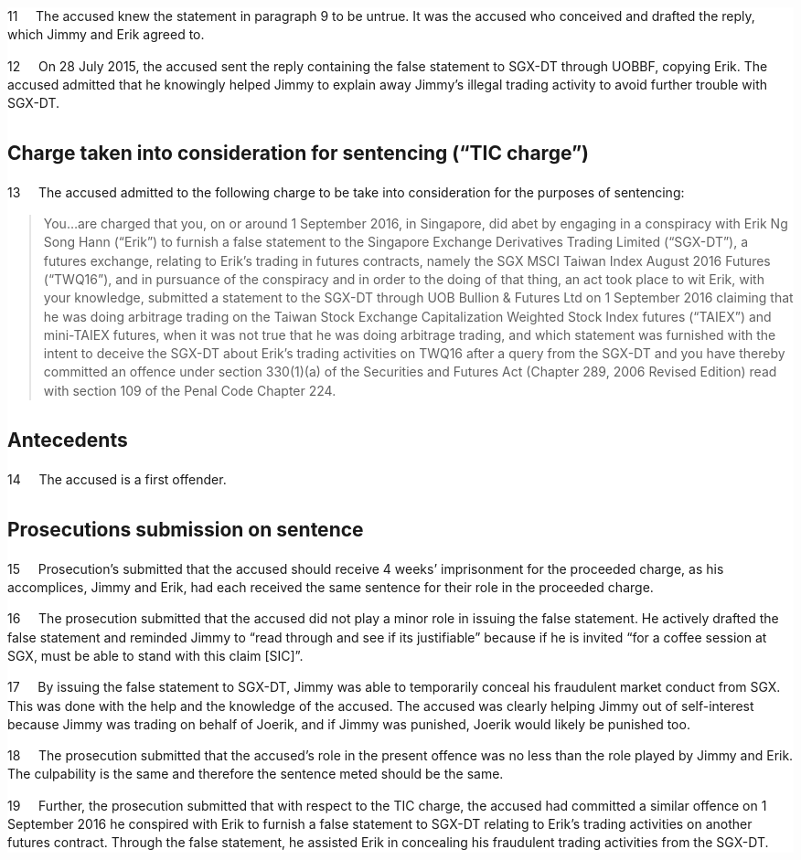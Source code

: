 11     The accused knew the statement in paragraph 9 to be untrue. It was the accused who conceived and drafted the reply, which Jimmy and Erik agreed to.

12     On 28 July 2015, the accused sent the reply containing the false statement to SGX-DT through UOBBF, copying Erik. The accused admitted that he knowingly helped Jimmy to explain away Jimmy’s illegal trading activity to avoid further trouble with SGX-DT.

## Charge taken into consideration for sentencing (“TIC charge”)

13     The accused admitted to the following charge to be take into consideration for the purposes of sentencing:

> You…are charged that you, on or around 1 September 2016, in Singapore, did abet by engaging in a conspiracy with Erik Ng Song Hann (“Erik”) to furnish a false statement to the Singapore Exchange Derivatives Trading Limited (“SGX-DT”), a futures exchange, relating to Erik’s trading in futures contracts, namely the SGX MSCI Taiwan Index August 2016 Futures (“TWQ16”), and in pursuance of the conspiracy and in order to the doing of that thing, an act took place to wit Erik, with your knowledge, submitted a statement to the SGX-DT through UOB Bullion & Futures Ltd on 1 September 2016 claiming that he was doing arbitrage trading on the Taiwan Stock Exchange Capitalization Weighted Stock Index futures (“TAIEX”) and mini-TAIEX futures, when it was not true that he was doing arbitrage trading, and which statement was furnished with the intent to deceive the SGX-DT about Erik’s trading activities on TWQ16 after a query from the SGX-DT and you have thereby committed an offence under section 330(1)(a) of the Securities and Futures Act (Chapter 289, 2006 Revised Edition) read with section 109 of the Penal Code Chapter 224.

## Antecedents

14     The accused is a first offender.

## Prosecutions submission on sentence

15     Prosecution’s submitted that the accused should receive 4 weeks’ imprisonment for the proceeded charge, as his accomplices, Jimmy and Erik, had each received the same sentence for their role in the proceeded charge.

16     The prosecution submitted that the accused did not play a minor role in issuing the false statement. He actively drafted the false statement and reminded Jimmy to “read through and see if its justifiable” because if he is invited “for a coffee session at SGX, must be able to stand with this claim \[SIC\]”.

17     By issuing the false statement to SGX-DT, Jimmy was able to temporarily conceal his fraudulent market conduct from SGX. This was done with the help and the knowledge of the accused. The accused was clearly helping Jimmy out of self-interest because Jimmy was trading on behalf of Joerik, and if Jimmy was punished, Joerik would likely be punished too.

18     The prosecution submitted that the accused’s role in the present offence was no less than the role played by Jimmy and Erik. The culpability is the same and therefore the sentence meted should be the same.

19     Further, the prosecution submitted that with respect to the TIC charge, the accused had committed a similar offence on 1 September 2016 he conspired with Erik to furnish a false statement to SGX-DT relating to Erik’s trading activities on another futures contract. Through the false statement, he assisted Erik in concealing his fraudulent trading activities from the SGX-DT.
